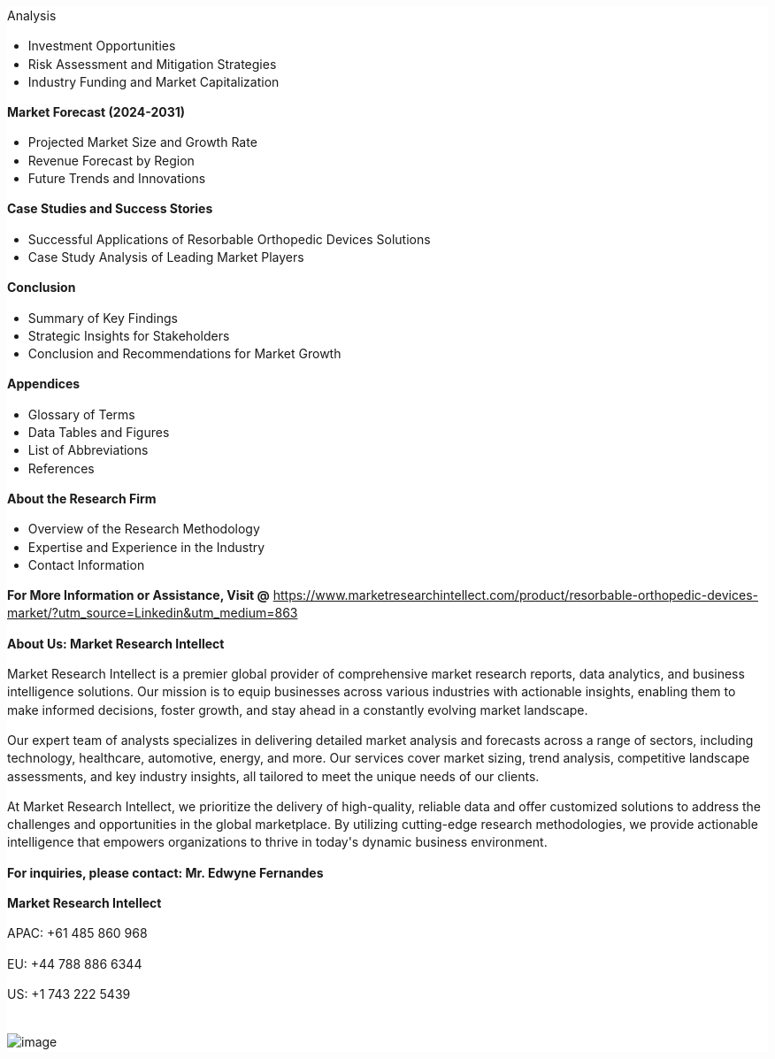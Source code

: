 Analysis</strong></p><ul><li>Investment Opportunities</li><li>Risk Assessment and Mitigation Strategies</li><li>Industry Funding and Market Capitalization</li></ul><p><strong>Market Forecast (2024-2031)</strong></p><ul><li>Projected Market Size and Growth Rate</li><li>Revenue Forecast by Region</li><li>Future Trends and Innovations</li></ul><p><strong>Case Studies and Success Stories</strong></p><ul><li>Successful Applications of Resorbable Orthopedic Devices Solutions</li><li>Case Study Analysis of Leading Market Players</li></ul><p><strong>Conclusion</strong></p><ul><li>Summary of Key Findings</li><li>Strategic Insights for Stakeholders</li><li>Conclusion and Recommendations for Market Growth</li></ul><p><strong>Appendices</strong></p><ul><li>Glossary of Terms</li><li>Data Tables and Figures</li><li>List of Abbreviations</li><li>References</li></ul><p><strong>About the Research Firm</strong></p><ul><li>Overview of the Research Methodology</li><li>Expertise and Experience in the Industry</li><li>Contact Information</li></ul></div><div class="article-main__content" data-test-id="publishing-text-block"><p><span class="font-[700]"><strong>For More Information or Assistance, Visit @</strong>&nbsp;<a href="https://www.marketresearchintellect.com/product/resorbable-orthopedic-devices-market/?utm_source=Linkedin&utm_medium=863">https://www.marketresearchintellect.com/product/resorbable-orthopedic-devices-market/?utm_source=Linkedin&utm_medium=863</a></span></p><p><strong>About Us: Market Research Intellect</strong></p><p>Market Research Intellect is a premier global provider of comprehensive market research reports, data analytics, and business intelligence solutions. Our mission is to equip businesses across various industries with actionable insights, enabling them to make informed decisions, foster growth, and stay ahead in a constantly evolving market landscape.</p><p>Our expert team of analysts specializes in delivering detailed market analysis and forecasts across a range of sectors, including technology, healthcare, automotive, energy, and more. Our services cover market sizing, trend analysis, competitive landscape assessments, and key industry insights, all tailored to meet the unique needs of our clients.</p><p>At Market Research Intellect, we prioritize the delivery of high-quality, reliable data and offer customized solutions to address the challenges and opportunities in the global marketplace. By utilizing cutting-edge research methodologies, we provide actionable intelligence that empowers organizations to thrive in today's dynamic business environment.</p><p><strong>For inquiries, please contact: Mr. Edwyne Fernandes</strong></p><p><strong>Market Research Intellect</strong></p><p>APAC: +61 485 860 968</p><p>EU: +44 788 886 6344</p><p>US: +1 743 222 5439</p></div><div class="article-main__content" data-test-id="publishing-text-block">&nbsp;</div>
![image](https://github.com/user-attachments/assets/7d510669-78b7-4f60-bc20-d46cac191ba7)
